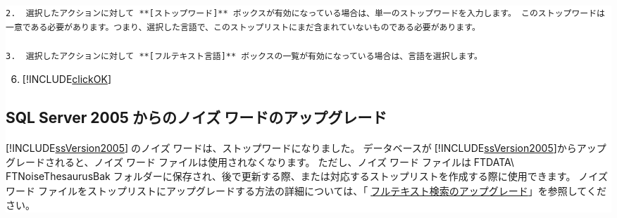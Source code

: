     2.  選択したアクションに対して **[ストップワード]** ボックスが有効になっている場合は、単一のストップワードを入力します。 このストップワードは一意である必要があります。つまり、選択した言語で、このストップリストにまだ含まれていないものである必要があります。  
  
    3.  選択したアクションに対して **[フルテキスト言語]** ボックスの一覧が有効になっている場合は、言語を選択します。  
  
6.  [!INCLUDE[clickOK](../../../includes/clickok-md.md)]  
  
  
##  <a name="upgrade"></a> SQL Server 2005 からのノイズ ワードのアップグレード  
 [!INCLUDE[ssVersion2005](../../../includes/ssversion2005-md.md)] のノイズ ワードは、ストップワードになりました。 データベースが [!INCLUDE[ssVersion2005](../../../includes/ssversion2005-md.md)]からアップグレードされると、ノイズ ワード ファイルは使用されなくなります。 ただし、ノイズ ワード ファイルは FTDATA\ FTNoiseThesaurusBak フォルダーに保存され、後で更新する際、または対応するストップリストを作成する際に使用できます。 ノイズ ワード ファイルをストップリストにアップグレードする方法の詳細については、「 [フルテキスト検索のアップグレード](upgrade-full-text-search.md)」を参照してください。  
  
  
  
